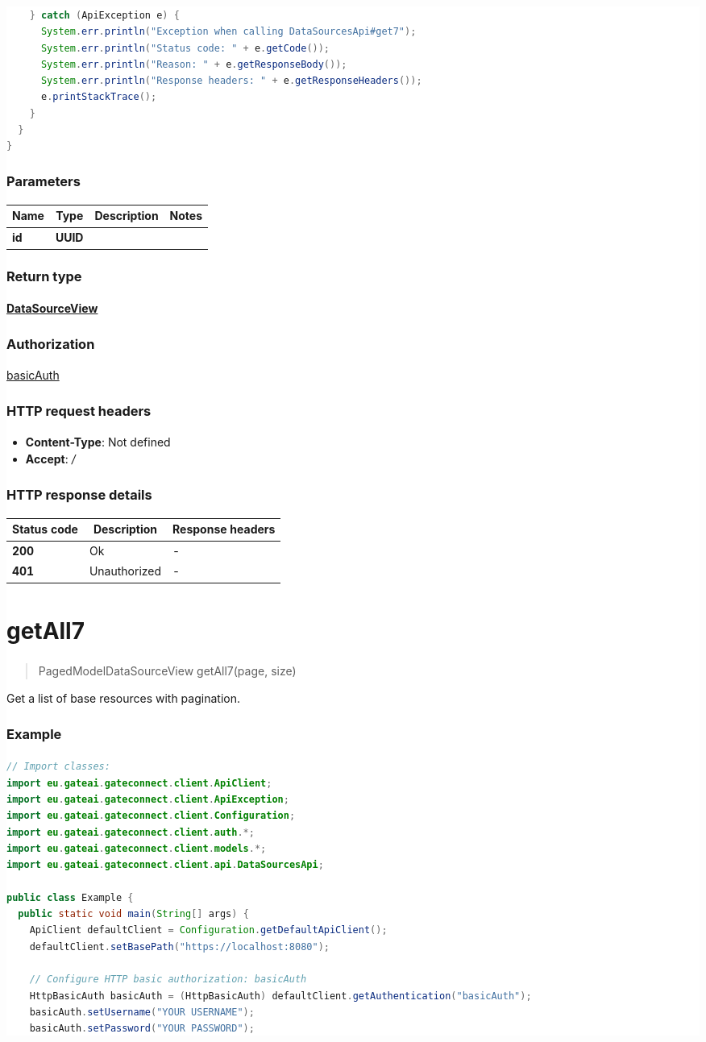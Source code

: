```java
    } catch (ApiException e) {
      System.err.println("Exception when calling DataSourcesApi#get7");
      System.err.println("Status code: " + e.getCode());
      System.err.println("Reason: " + e.getResponseBody());
      System.err.println("Response headers: " + e.getResponseHeaders());
      e.printStackTrace();
    }
  }
}
```

### Parameters

| Name | Type | Description  | Notes |
|------------- | ------------- | ------------- | -------------|
| **id** | **UUID**|  | |

### Return type

[**DataSourceView**](DataSourceView.md)

### Authorization

[basicAuth](../README.md#basicAuth)

### HTTP request headers

 - **Content-Type**: Not defined
 - **Accept**: */*

### HTTP response details
| Status code | Description | Response headers |
|-------------|-------------|------------------|
| **200** | Ok |  -  |
| **401** | Unauthorized |  -  |

<a id="getAll7"></a>
# **getAll7**
> PagedModelDataSourceView getAll7(page, size)

Get a list of base resources with pagination.

### Example
```java
// Import classes:
import eu.gateai.gateconnect.client.ApiClient;
import eu.gateai.gateconnect.client.ApiException;
import eu.gateai.gateconnect.client.Configuration;
import eu.gateai.gateconnect.client.auth.*;
import eu.gateai.gateconnect.client.models.*;
import eu.gateai.gateconnect.client.api.DataSourcesApi;

public class Example {
  public static void main(String[] args) {
    ApiClient defaultClient = Configuration.getDefaultApiClient();
    defaultClient.setBasePath("https://localhost:8080");
    
    // Configure HTTP basic authorization: basicAuth
    HttpBasicAuth basicAuth = (HttpBasicAuth) defaultClient.getAuthentication("basicAuth");
    basicAuth.setUsername("YOUR USERNAME");
    basicAuth.setPassword("YOUR PASSWORD");
```